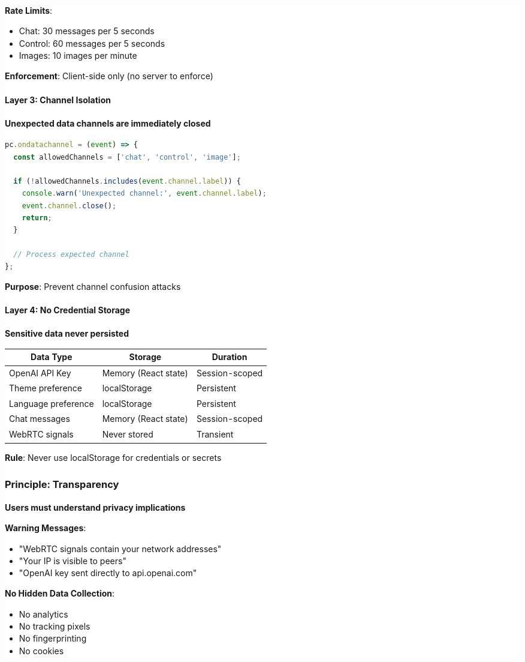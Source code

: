 **Rate Limits**:
- Chat: 30 messages per 5 seconds
- Control: 60 messages per 5 seconds
- Images: 10 images per minute

**Enforcement**: Client-side only (no server to enforce)

#### Layer 3: Channel Isolation

**Unexpected data channels are immediately closed**

```javascript
pc.ondatachannel = (event) => {
  const allowedChannels = ['chat', 'control', 'image'];

  if (!allowedChannels.includes(event.channel.label)) {
    console.warn('Unexpected channel:', event.channel.label);
    event.channel.close();
    return;
  }

  // Process expected channel
};
```

**Purpose**: Prevent channel confusion attacks

#### Layer 4: No Credential Storage

**Sensitive data never persisted**

| Data Type | Storage | Duration |
|-----------|---------|----------|
| OpenAI API Key | Memory (React state) | Session-scoped |
| Theme preference | localStorage | Persistent |
| Language preference | localStorage | Persistent |
| Chat messages | Memory (React state) | Session-scoped |
| WebRTC signals | Never stored | Transient |

**Rule**: Never use localStorage for credentials or secrets

### Principle: Transparency

**Users must understand privacy implications**

**Warning Messages**:
- "WebRTC signals contain your network addresses"
- "Your IP is visible to peers"
- "OpenAI key sent directly to api.openai.com"

**No Hidden Data Collection**:
- No analytics
- No tracking pixels
- No fingerprinting
- No cookies
